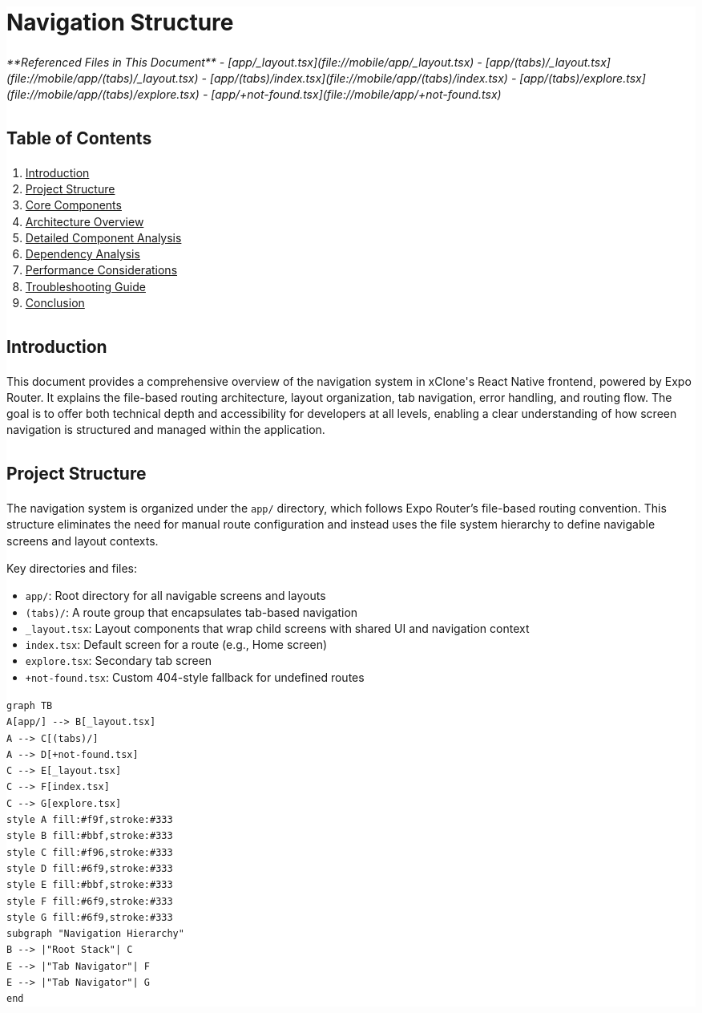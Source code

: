 # Navigation Structure

<cite>
**Referenced Files in This Document**   
- [app/_layout.tsx](file://mobile/app/_layout.tsx)
- [app/(tabs)/_layout.tsx](file://mobile/app/(tabs)/_layout.tsx)
- [app/(tabs)/index.tsx](file://mobile/app/(tabs)/index.tsx)
- [app/(tabs)/explore.tsx](file://mobile/app/(tabs)/explore.tsx)
- [app/+not-found.tsx](file://mobile/app/+not-found.tsx)
</cite>

## Table of Contents
1. [Introduction](#introduction)
2. [Project Structure](#project-structure)
3. [Core Components](#core-components)
4. [Architecture Overview](#architecture-overview)
5. [Detailed Component Analysis](#detailed-component-analysis)
6. [Dependency Analysis](#dependency-analysis)
7. [Performance Considerations](#performance-considerations)
8. [Troubleshooting Guide](#troubleshooting-guide)
9. [Conclusion](#conclusion)

## Introduction
This document provides a comprehensive overview of the navigation system in xClone's React Native frontend, powered by Expo Router. It explains the file-based routing architecture, layout organization, tab navigation, error handling, and routing flow. The goal is to offer both technical depth and accessibility for developers at all levels, enabling a clear understanding of how screen navigation is structured and managed within the application.

## Project Structure
The navigation system is organized under the `app/` directory, which follows Expo Router’s file-based routing convention. This structure eliminates the need for manual route configuration and instead uses the file system hierarchy to define navigable screens and layout contexts.

Key directories and files:
- `app/`: Root directory for all navigable screens and layouts
- `(tabs)/`: A route group that encapsulates tab-based navigation
- `_layout.tsx`: Layout components that wrap child screens with shared UI and navigation context
- `index.tsx`: Default screen for a route (e.g., Home screen)
- `explore.tsx`: Secondary tab screen
- `+not-found.tsx`: Custom 404-style fallback for undefined routes

```mermaid
graph TB
A[app/] --> B[_layout.tsx]
A --> C[(tabs)/]
A --> D[+not-found.tsx]
C --> E[_layout.tsx]
C --> F[index.tsx]
C --> G[explore.tsx]
style A fill:#f9f,stroke:#333
style B fill:#bbf,stroke:#333
style C fill:#f96,stroke:#333
style D fill:#6f9,stroke:#333
style E fill:#bbf,stroke:#333
style F fill:#6f9,stroke:#333
style G fill:#6f9,stroke:#333
subgraph "Navigation Hierarchy"
B --> |"Root Stack"| C
E --> |"Tab Navigator"| F
E --> |"Tab Navigator"| G
end
```